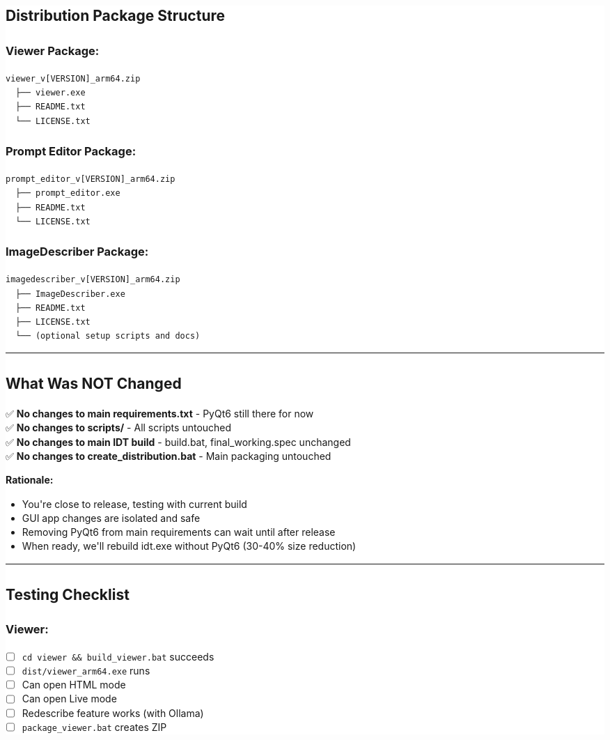 
## Distribution Package Structure

### Viewer Package:
```
viewer_v[VERSION]_arm64.zip
  ├── viewer.exe
  ├── README.txt
  └── LICENSE.txt
```

### Prompt Editor Package:
```
prompt_editor_v[VERSION]_arm64.zip
  ├── prompt_editor.exe
  ├── README.txt
  └── LICENSE.txt
```

### ImageDescriber Package:
```
imagedescriber_v[VERSION]_arm64.zip
  ├── ImageDescriber.exe
  ├── README.txt
  ├── LICENSE.txt
  └── (optional setup scripts and docs)
```

---

## What Was NOT Changed

✅ **No changes to main requirements.txt** - PyQt6 still there for now  
✅ **No changes to scripts/** - All scripts untouched  
✅ **No changes to main IDT build** - build.bat, final_working.spec unchanged  
✅ **No changes to create_distribution.bat** - Main packaging untouched

**Rationale:**
- You're close to release, testing with current build
- GUI app changes are isolated and safe
- Removing PyQt6 from main requirements can wait until after release
- When ready, we'll rebuild idt.exe without PyQt6 (30-40% size reduction)

---

## Testing Checklist

### Viewer:
- [ ] `cd viewer && build_viewer.bat` succeeds
- [ ] `dist/viewer_arm64.exe` runs
- [ ] Can open HTML mode
- [ ] Can open Live mode
- [ ] Redescribe feature works (with Ollama)
- [ ] `package_viewer.bat` creates ZIP
